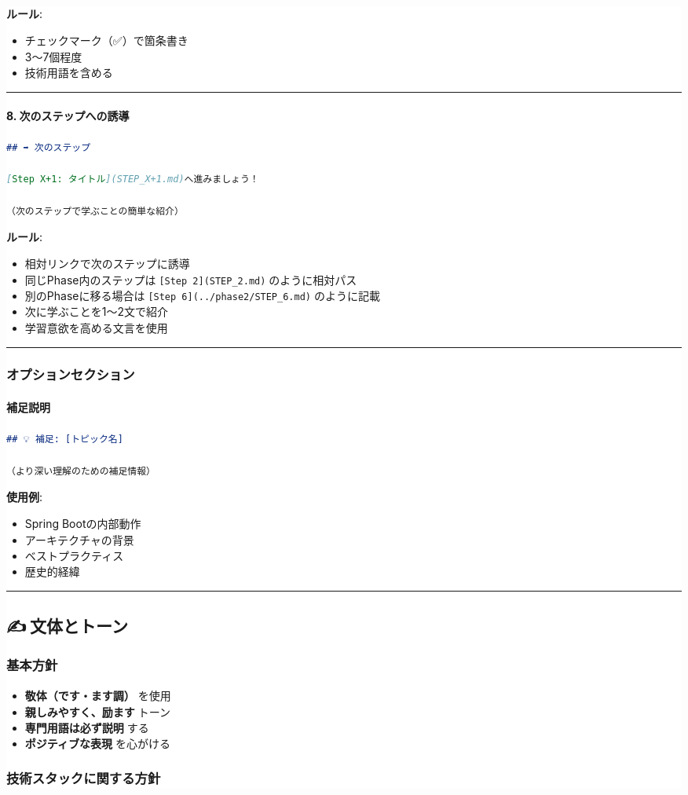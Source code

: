 **ルール**:
- チェックマーク（✅）で箇条書き
- 3〜7個程度
- 技術用語を含める

---

#### 8. 次のステップへの誘導

```markdown
## ➡️ 次のステップ

[Step X+1: タイトル](STEP_X+1.md)へ進みましょう！

（次のステップで学ぶことの簡単な紹介）
```

**ルール**:
- 相対リンクで次のステップに誘導
- 同じPhase内のステップは `[Step 2](STEP_2.md)` のように相対パス
- 別のPhaseに移る場合は `[Step 6](../phase2/STEP_6.md)` のように記載
- 次に学ぶことを1〜2文で紹介
- 学習意欲を高める文言を使用

---

### オプションセクション

#### 補足説明

```markdown
## 💡 補足: [トピック名]

（より深い理解のための補足情報）
```

**使用例**:
- Spring Bootの内部動作
- アーキテクチャの背景
- ベストプラクティス
- 歴史的経緯

---

## ✍️ 文体とトーン

### 基本方針

- **敬体（です・ます調）** を使用
- **親しみやすく、励ます** トーン
- **専門用語は必ず説明** する
- **ポジティブな表現** を心がける

### 技術スタックに関する方針
